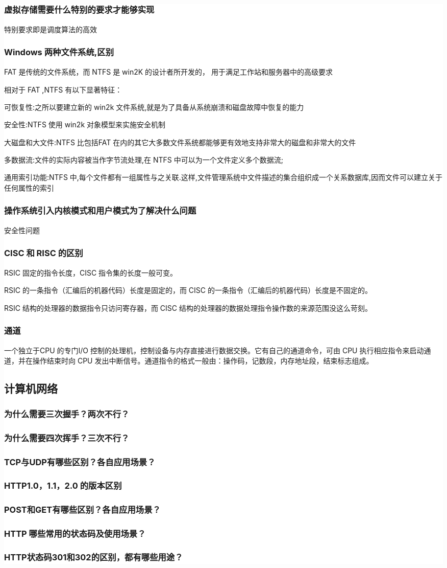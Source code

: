 ### 虚拟存储需要什么特别的要求才能够实现

特别要求即是调度算法的高效

### Windows 两种文件系统,区别

FAT 是传统的文件系统，而 NTFS 是 win2K 的设计者所开发的， 用于满足工作站和服务器中的高级要求

相对于 FAT ,NTFS 有以下显著特征：

可恢复性:之所以要建立新的 win2k 文件系统,就是为了具备从系统崩溃和磁盘故障中恢复的能力

安全性:NTFS 使用 win2k 对象模型来实施安全机制

大磁盘和大文件:NTFS 比包括FAT 在内的其它大多数文件系统都能够更有效地支持非常大的磁盘和非常大的文件

多数据流:文件的实际内容被当作字节流处理,在 NTFS 中可以为一个文件定义多个数据流;

通用索引功能:NTFS 中,每个文件都有一组属性与之关联.这样,文件管理系统中文件描述的集合组织成一个关系数据库,因而文件可以建立关于任何属性的索引

### 操作系统引入内核模式和用户模式为了解决什么问题

安全性问题

### CISC 和 RISC 的区别

RSIC 固定的指令长度，CISC 指令集的长度一般可变。

RSIC 的一条指令（汇编后的机器代码）长度是固定的，而 CISC 的一条指令（汇编后的机器代码）长度是不固定的。

RSIC 结构的处理器的数据指令只访问寄存器，而 CISC 结构的处理器的数据处理指令操作数的来源范围没这么苛刻。

### 通道

一个独立于CPU 的专门I/O 控制的处理机，控制设备与内存直接进行数据交换。它有自己的通道命令，可由 CPU 执行相应指令来启动通道，并在操作结束时向 CPU 发出中断信号。通道指令的格式一般由：操作码，记数段，内存地址段，结束标志组成。

## 计算机网络

### 为什么需要三次握手？两次不行？

### 为什么需要四次挥手？三次不行？

### TCP与UDP有哪些区别？各自应用场景？

### HTTP1.0，1.1，2.0 的版本区别

### POST和GET有哪些区别？各自应用场景？

### HTTP 哪些常用的状态码及使用场景？

### HTTP状态码301和302的区别，都有哪些用途？
